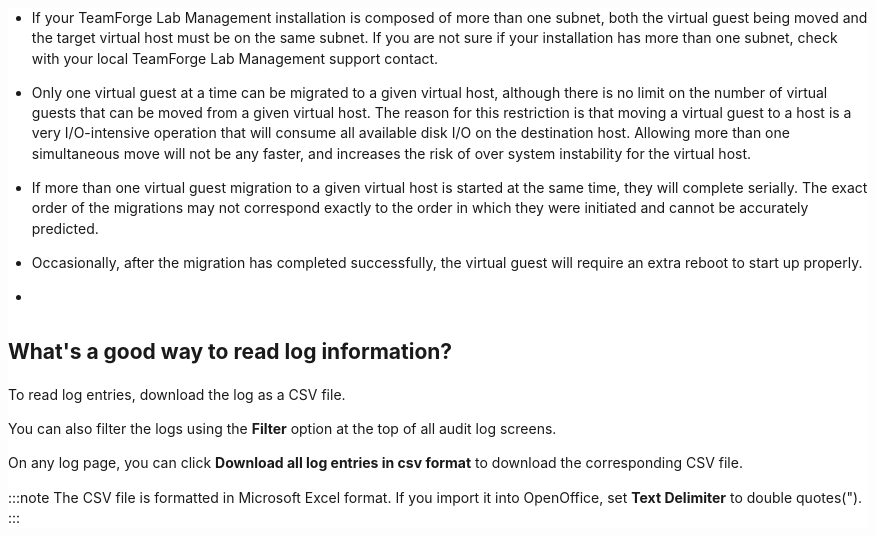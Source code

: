  * If your TeamForge Lab Management installation is composed of more than one subnet, both the virtual guest being moved and the target virtual host must be on the same subnet. If you are not sure if your installation has more than one subnet, check with your local TeamForge Lab Management support contact.

 * Only one virtual guest at a time can be migrated to a given virtual host, although there is no limit on the number of virtual guests that can be moved from a given virtual host. The reason for this restriction is that moving a virtual guest to a host is a very I/O-intensive operation that will consume all available disk I/O on the destination host. Allowing more than one simultaneous move will not be any faster, and increases the risk of over system instability for the virtual host.

 * If more than one virtual guest migration to a given virtual host is started at the same time, they will complete serially. The exact order of the migrations may not correspond exactly to the order in which they were initiated and cannot be accurately predicted.

 * Occasionally, after the migration has completed successfully, the virtual guest will require an extra reboot to start up properly.
 * 


## What's a good way to read log information?

To read log entries, download the log as a CSV file.

You can also filter the logs using the **Filter** option at the top of all audit log screens.

On any log page, you can click **Download all log entries in csv format** to download the corresponding CSV file.

:::note
The CSV file is formatted in Microsoft Excel format. If you import it into OpenOffice, set **Text Delimiter** to double quotes(\").
:::